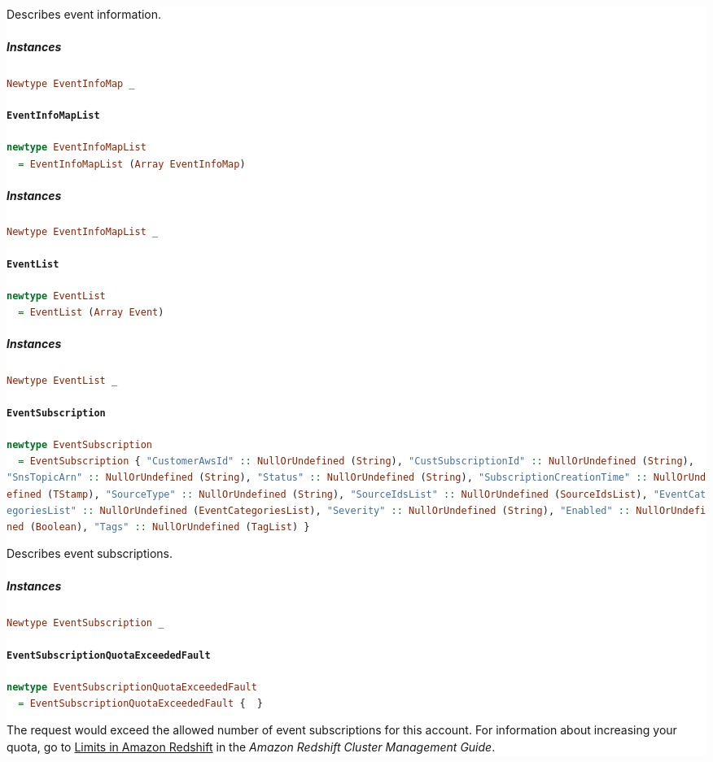 <p>Describes event information.</p>

##### Instances
``` purescript
Newtype EventInfoMap _
```

#### `EventInfoMapList`

``` purescript
newtype EventInfoMapList
  = EventInfoMapList (Array EventInfoMap)
```

##### Instances
``` purescript
Newtype EventInfoMapList _
```

#### `EventList`

``` purescript
newtype EventList
  = EventList (Array Event)
```

##### Instances
``` purescript
Newtype EventList _
```

#### `EventSubscription`

``` purescript
newtype EventSubscription
  = EventSubscription { "CustomerAwsId" :: NullOrUndefined (String), "CustSubscriptionId" :: NullOrUndefined (String), "SnsTopicArn" :: NullOrUndefined (String), "Status" :: NullOrUndefined (String), "SubscriptionCreationTime" :: NullOrUndefined (TStamp), "SourceType" :: NullOrUndefined (String), "SourceIdsList" :: NullOrUndefined (SourceIdsList), "EventCategoriesList" :: NullOrUndefined (EventCategoriesList), "Severity" :: NullOrUndefined (String), "Enabled" :: NullOrUndefined (Boolean), "Tags" :: NullOrUndefined (TagList) }
```

<p>Describes event subscriptions.</p>

##### Instances
``` purescript
Newtype EventSubscription _
```

#### `EventSubscriptionQuotaExceededFault`

``` purescript
newtype EventSubscriptionQuotaExceededFault
  = EventSubscriptionQuotaExceededFault {  }
```

<p>The request would exceed the allowed number of event subscriptions for this account. For information about increasing your quota, go to <a href="http://docs.aws.amazon.com/redshift/latest/mgmt/amazon-redshift-limits.html">Limits in Amazon Redshift</a> in the <i>Amazon Redshift Cluster Management Guide</i>. </p>
